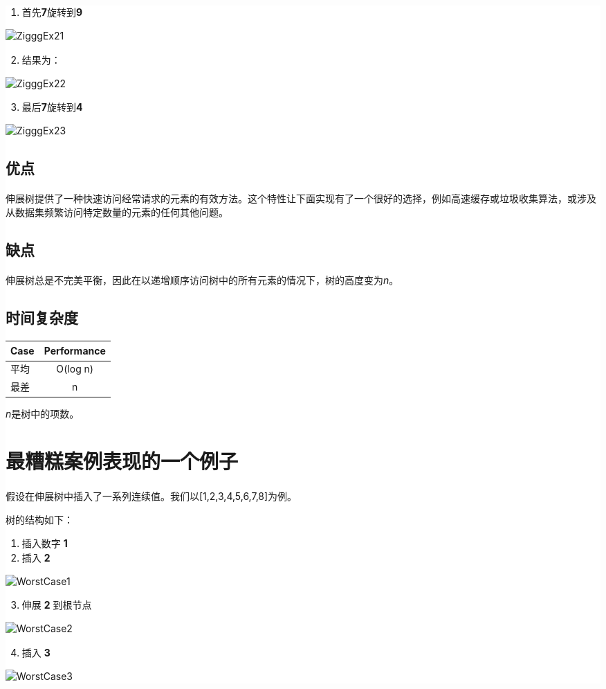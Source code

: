 
1. 首先**7**旋转到**9**

![ZigggEx21](Images/example1-1.png)

2. 结果为：

![ZigggEx22](Images/example1-2.png)

3. 最后**7**旋转到**4**

![ZigggEx23](Images/example1-3.png)


## 优点

伸展树提供了一种快速访问经常请求的元素的有效方法。这个特性让下面实现有了一个很好的选择，例如高速缓存或垃圾收集算法，或涉及从数据集频繁访问特定数量的元素的任何其他问题。

## 缺点

伸展树总是不完美平衡，因此在以递增顺序访问树中的所有元素的情况下，树的高度变为*n*。

## 时间复杂度

| Case          | Performance   |
| ------------- |:-------------:|
| 平均           | O(log n)      |
| 最差           | n             |

*n*是树中的项数。

# 最糟糕案例表现的一个例子

假设在伸展树中插入了一系列连续值。我们以[1,2,3,4,5,6,7,8]为例。

树的结构如下：


1. 插入数字 **1**
2. 插入 **2**


![WorstCase1](Images/worst-case-1.png)


3. 伸展 **2** 到根节点


![WorstCase2](Images/worst-case-2.png)


4. 插入 **3**


![WorstCase3](Images/worst-case-3.png)
